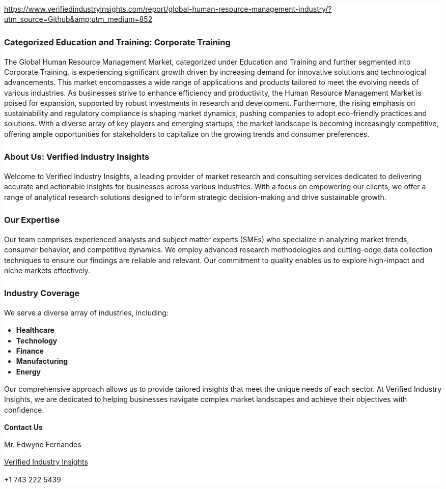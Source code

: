 </strong><a href="https://www.verifiedindustryinsights.com/report/global-human-resource-management-industry/?utm_source=Github&amp;utm_medium=852">https://www.verifiedindustryinsights.com/report/global-human-resource-management-industry/?utm_source=Github&amp;utm_medium=852</a>&nbsp;</p><h3>Categorized Education and Training: Corporate Training </h3><p>The Global Human Resource Management Market, categorized under Education and Training and further segmented into Corporate Training, is experiencing significant growth driven by increasing demand for innovative solutions and technological advancements. This market encompasses a wide range of applications and products tailored to meet the evolving needs of various industries. As businesses strive to enhance efficiency and productivity, the Human Resource Management Market is poised for expansion, supported by robust investments in research and development. Furthermore, the rising emphasis on sustainability and regulatory compliance is shaping market dynamics, pushing companies to adopt eco-friendly practices and solutions. With a diverse array of key players and emerging startups, the market landscape is becoming increasingly competitive, offering ample opportunities for stakeholders to capitalize on the growing trends and consumer preferences.</p><h3>About Us: Verified Industry Insights</h3><p>Welcome to Verified Industry Insights, a leading provider of market research and consulting services dedicated to delivering accurate and actionable insights for businesses across various industries. With a focus on empowering our clients, we offer a range of analytical research solutions designed to inform strategic decision-making and drive sustainable growth.</p><h3>Our Expertise</h3><p>Our team comprises experienced analysts and subject matter experts (SMEs) who specialize in analyzing market trends, consumer behavior, and competitive dynamics. We employ advanced research methodologies and cutting-edge data collection techniques to ensure our findings are reliable and relevant. Our commitment to quality enables us to explore high-impact and niche markets effectively.</p><h3>Industry Coverage</h3><p>We serve a diverse array of industries, including:</p><ul><li><strong>Healthcare</strong></li><li><strong>Technology</strong></li><li><strong>Finance</strong></li><li><strong>Manufacturing</strong></li><li><strong>Energy</strong></li></ul><p>Our comprehensive approach allows us to provide tailored insights that meet the unique needs of each sector. At Verified Industry Insights, we are dedicated to helping businesses navigate complex market landscapes and achieve their objectives with confidence.</p><p><strong>Contact Us</strong></p><p>Mr. Edwyne Fernandes</p><p><a href="https://www.verifiedindustryinsights.com/">Verified Industry Insights</a></p><p>+1 743 222 5439</p>
